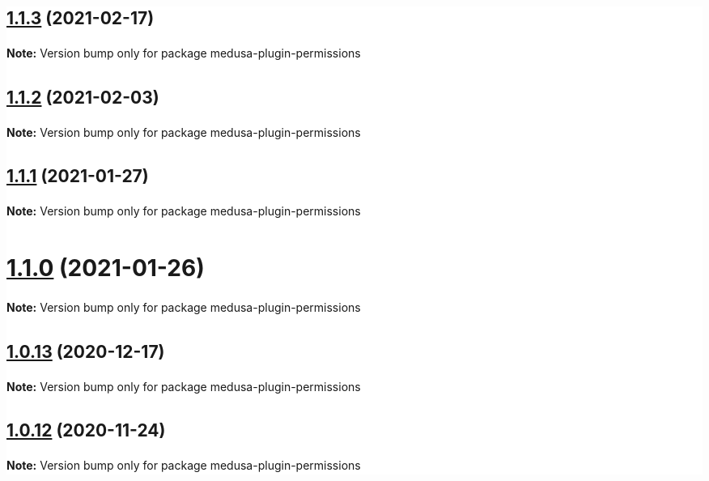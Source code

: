 ## [1.1.3](https://github.com/medusajs/medusa/compare/medusa-plugin-permissions@1.1.2...medusa-plugin-permissions@1.1.3) (2021-02-17)

**Note:** Version bump only for package medusa-plugin-permissions





## [1.1.2](https://github.com/medusajs/medusa/compare/medusa-plugin-permissions@1.1.1...medusa-plugin-permissions@1.1.2) (2021-02-03)

**Note:** Version bump only for package medusa-plugin-permissions





## [1.1.1](https://github.com/medusajs/medusa/compare/medusa-plugin-permissions@1.1.0...medusa-plugin-permissions@1.1.1) (2021-01-27)

**Note:** Version bump only for package medusa-plugin-permissions





# [1.1.0](https://github.com/medusajs/medusa/compare/medusa-plugin-permissions@1.0.13...medusa-plugin-permissions@1.1.0) (2021-01-26)

**Note:** Version bump only for package medusa-plugin-permissions





## [1.0.13](https://github.com/medusajs/medusa/compare/medusa-plugin-permissions@1.0.12...medusa-plugin-permissions@1.0.13) (2020-12-17)

**Note:** Version bump only for package medusa-plugin-permissions





## [1.0.12](https://github.com/medusajs/medusa/compare/medusa-plugin-permissions@1.0.11...medusa-plugin-permissions@1.0.12) (2020-11-24)

**Note:** Version bump only for package medusa-plugin-permissions




